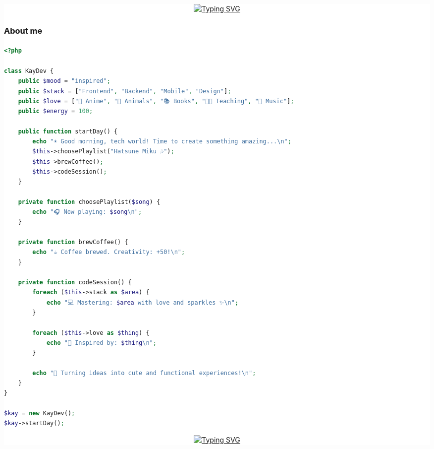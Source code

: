 <p>
<p align="center">
<a href="https://git.io/typing-svg"><img src="https://readme-typing-svg.demolab.com?font=Fira+Code&weight=50&size=25&pause=1000&color=ffcbdb&center=true&width=1000&lines=-------------------------------------------------------------------------------------------------" alt="Typing SVG" /></a>
</p> 

### About me

```php
<?php

class KayDev {
    public $mood = "inspired";
    public $stack = ["Frontend", "Backend", "Mobile", "Design"];
    public $love = ["🌸 Anime", "🐾 Animals", "📚 Books", "👩‍🏫 Teaching", "🎵 Music"];
    public $energy = 100;

    public function startDay() {
        echo "☀️ Good morning, tech world! Time to create something amazing...\n";
        $this->choosePlaylist("Hatsune Miku 🎶");
        $this->brewCoffee();
        $this->codeSession();
    }

    private function choosePlaylist($song) {
        echo "🎧 Now playing: $song\n";
    }

    private function brewCoffee() {
        echo "☕ Coffee brewed. Creativity: +50!\n";
    }

    private function codeSession() {
        foreach ($this->stack as $area) {
            echo "💻 Mastering: $area with love and sparkles ✨\n";
        }

        foreach ($this->love as $thing) {
            echo "💖 Inspired by: $thing\n";
        }

        echo "🚀 Turning ideas into cute and functional experiences!\n";
    }
}

$kay = new KayDev();
$kay->startDay();


```
<p align="center">
<a href="https://git.io/typing-svg"><img src="https://readme-typing-svg.demolab.com?font=Fira+Code&weight=50&size=25&pause=1000&color=ffcbdb&center=true&width=1000&lines=-------------------------------------------------------------------------------------------------" alt="Typing SVG" /></a>
</p> 
